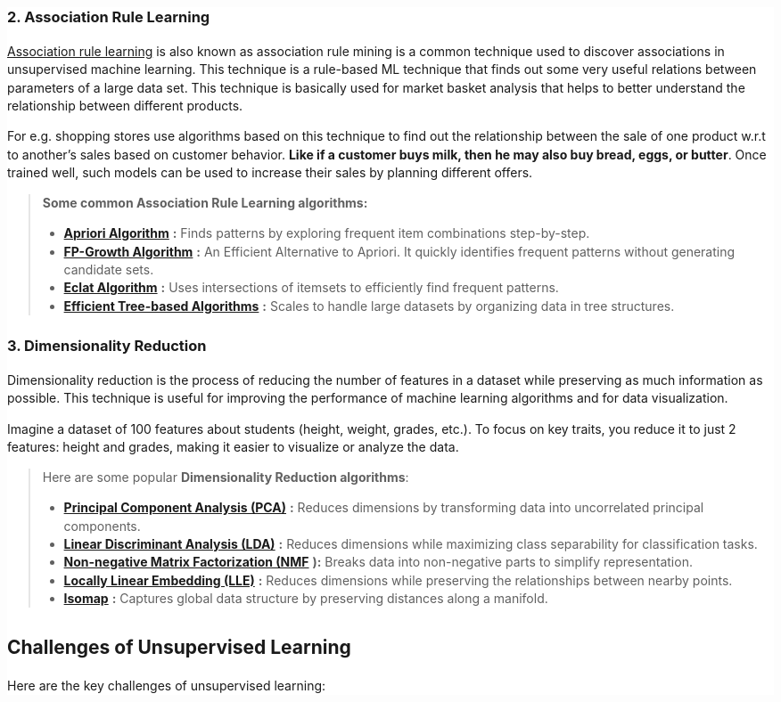 ### **2\. Association Rule Learning**

[Association rule learning](https://www.geeksforgeeks.org/association-rule/) is also known as association rule mining is a common technique used to discover associations in unsupervised machine learning. This technique is a rule-based ML technique that finds out some very useful relations between parameters of a large data set. This technique is basically used for market basket analysis that helps to better understand the relationship between different products.

For e.g. shopping stores use algorithms based on this technique to find out the relationship between the sale of one product w.r.t to another’s sales based on customer behavior. **Like if a customer buys milk, then he may also buy bread, eggs, or butter**. Once trained well, such models can be used to increase their sales by planning different offers.

> **Some common Association Rule Learning algorithms:**
>
> - [**Apriori Algorithm**](https://www.geeksforgeeks.org/apriori-algorithm/) **:** Finds patterns by exploring frequent item combinations step-by-step.
> - [**FP-Growth Algorithm**](https://www.geeksforgeeks.org/frequent-pattern-growth-algorithm/) **:** An Efficient Alternative to Apriori. It quickly identifies frequent patterns without generating candidate sets.
> - [**Eclat Algorithm**](https://www.geeksforgeeks.org/ml-eclat-algorithm/) **:** Uses intersections of itemsets to efficiently find frequent patterns.
> - [**Efficient Tree-based Algorithms**](https://www.geeksforgeeks.org/introduction-to-tree-data-structure-and-algorithm-tutorials/) **:** Scales to handle large datasets by organizing data in tree structures.

### **3\. Dimensionality Reduction**

Dimensionality reduction is the process of reducing the number of features in a dataset while preserving as much information as possible. This technique is useful for improving the performance of machine learning algorithms and for data visualization.

Imagine a dataset of 100 features about students (height, weight, grades, etc.). To focus on key traits, you reduce it to just 2 features: height and grades, making it easier to visualize or analyze the data.

> Here are some popular **Dimensionality Reduction algorithms**:
>
> - [**Principal Component Analysis (PCA)**](https://www.geeksforgeeks.org/principal-component-analysis-pca/) **:** Reduces dimensions by transforming data into uncorrelated principal components.
> - [**Linear Discriminant Analysis (LDA)**](https://www.geeksforgeeks.org/ml-linear-discriminant-analysis/) **:** Reduces dimensions while maximizing class separability for classification tasks.
> - [**Non-negative Matrix Factorization (NMF**](https://www.geeksforgeeks.org/non-negative-matrix-factorization/) **):** Breaks data into non-negative parts to simplify representation.
> - [**Locally Linear Embedding (LLE)**](https://www.geeksforgeeks.org/locally-linear-embedding-in-machine-learning/) **:** Reduces dimensions while preserving the relationships between nearby points.
> - [**Isomap**](https://www.geeksforgeeks.org/isomap-a-non-linear-dimensionality-reduction-technique/) **:** Captures global data structure by preserving distances along a manifold.

## Challenges of **Unsupervised Learning**

Here are the key challenges of unsupervised learning:
